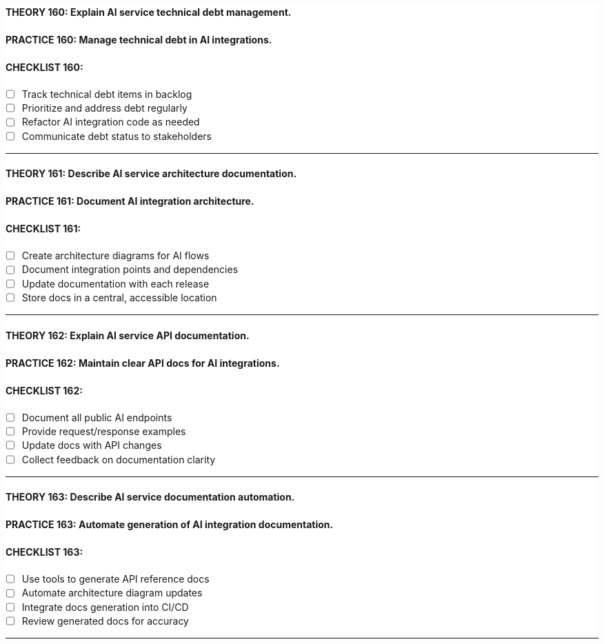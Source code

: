 #### THEORY 160: Explain AI service technical debt management.

#### PRACTICE 160: Manage technical debt in AI integrations.

#### CHECKLIST 160:

- [ ] Track technical debt items in backlog
- [ ] Prioritize and address debt regularly
- [ ] Refactor AI integration code as needed
- [ ] Communicate debt status to stakeholders

---

#### THEORY 161: Describe AI service architecture documentation.

#### PRACTICE 161: Document AI integration architecture.

#### CHECKLIST 161:

- [ ] Create architecture diagrams for AI flows
- [ ] Document integration points and dependencies
- [ ] Update documentation with each release
- [ ] Store docs in a central, accessible location

---

#### THEORY 162: Explain AI service API documentation.

#### PRACTICE 162: Maintain clear API docs for AI integrations.

#### CHECKLIST 162:

- [ ] Document all public AI endpoints
- [ ] Provide request/response examples
- [ ] Update docs with API changes
- [ ] Collect feedback on documentation clarity

---

#### THEORY 163: Describe AI service documentation automation.

#### PRACTICE 163: Automate generation of AI integration documentation.

#### CHECKLIST 163:

- [ ] Use tools to generate API reference docs
- [ ] Automate architecture diagram updates
- [ ] Integrate docs generation into CI/CD
- [ ] Review generated docs for accuracy

---
